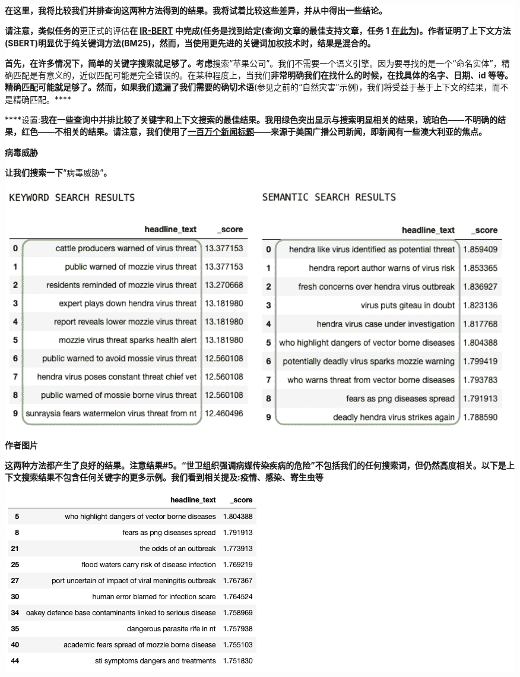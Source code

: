 **在这里，我将比较我们并排查询这两种方法得到的结果。我将试着比较这些差异，并从中得出一些结论。**

**请注意，类似任务的**更正式的评估**在 [IR-BERT](https://arxiv.org/abs/2007.12603) 中完成(任务是找到给定(查询)文章的最佳支持文章，任务 1 [在此为](http://trec-news.org/guidelines-2020.pdf))。作者证明了上下文方法(SBERT)明显优于纯关键词方法(BM25)，然而，当使用更先进的关键词加权技术时，结果是混合的。**

**首先，在许多情况下，简单的关键字搜索就足够了。考虑**搜索“苹果公司”。我们不需要一个语义引擎。因为要寻找的是一个“命名实体”，精确匹配是有意义的，近似匹配可能是完全错误的。在某种程度上，当我们**非常明确我们在找什么的时候，**在找具体的名字、日期、id 等等。精确匹配可能就足够了。然而，如果我们**遗漏了我们需要的确切术语**(参见之前的“自然灾害”示例)，我们将受益于基于上下文的结果，而不是精确匹配。****

****设置:**我在一些查询中并排比较了关键字和上下文搜索的最佳结果。我用绿色突出显示与搜索明显相关的结果，琥珀色——不明确的结果，红色——不相关的结果。请注意，我们使用了[一百万个新闻标题](https://www.kaggle.com/therohk/million-headlines)——来源于美国广播公司新闻，即新闻有一些澳大利亚的焦点。**

****病毒威胁****

**让我们搜索一下**“病毒威胁”**。**

**![](img/22e6f6884e412af60714a2f1c658c053.png)**

**作者图片**

**这两种方法都产生了良好的结果。注意结果#5。“世卫组织强调病媒传染疾病的危险”**不包括我们的任何搜索词**，但仍然高度相关。以下是上下文搜索结果不包含任何关键字的更多示例。我们看到相关提及:**疫情、感染、寄生虫**等**

**![](img/b030728fd219eddde01f03197547318f.png)**
